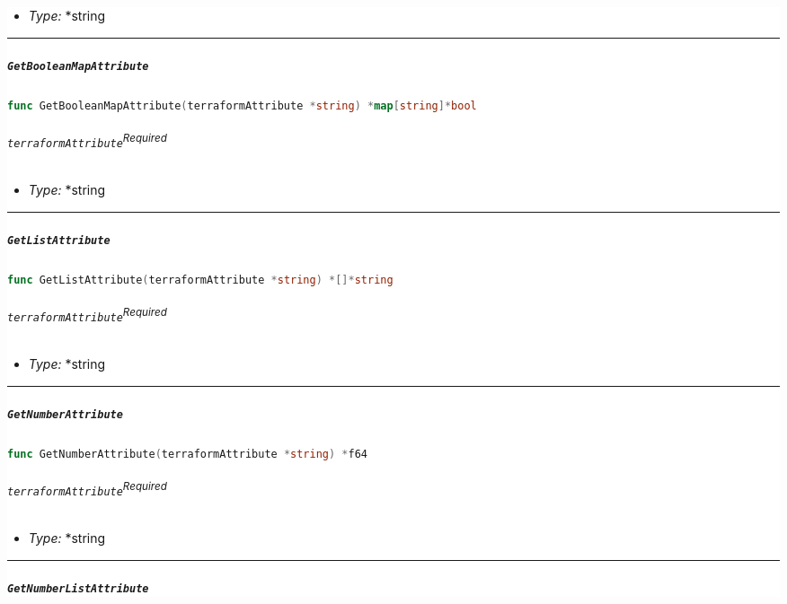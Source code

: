 - *Type:* *string

---

##### `GetBooleanMapAttribute` <a name="GetBooleanMapAttribute" id="@cdktf/provider-datadog.dataDatadogLogsPipelines.DataDatadogLogsPipelines.getBooleanMapAttribute"></a>

```go
func GetBooleanMapAttribute(terraformAttribute *string) *map[string]*bool
```

###### `terraformAttribute`<sup>Required</sup> <a name="terraformAttribute" id="@cdktf/provider-datadog.dataDatadogLogsPipelines.DataDatadogLogsPipelines.getBooleanMapAttribute.parameter.terraformAttribute"></a>

- *Type:* *string

---

##### `GetListAttribute` <a name="GetListAttribute" id="@cdktf/provider-datadog.dataDatadogLogsPipelines.DataDatadogLogsPipelines.getListAttribute"></a>

```go
func GetListAttribute(terraformAttribute *string) *[]*string
```

###### `terraformAttribute`<sup>Required</sup> <a name="terraformAttribute" id="@cdktf/provider-datadog.dataDatadogLogsPipelines.DataDatadogLogsPipelines.getListAttribute.parameter.terraformAttribute"></a>

- *Type:* *string

---

##### `GetNumberAttribute` <a name="GetNumberAttribute" id="@cdktf/provider-datadog.dataDatadogLogsPipelines.DataDatadogLogsPipelines.getNumberAttribute"></a>

```go
func GetNumberAttribute(terraformAttribute *string) *f64
```

###### `terraformAttribute`<sup>Required</sup> <a name="terraformAttribute" id="@cdktf/provider-datadog.dataDatadogLogsPipelines.DataDatadogLogsPipelines.getNumberAttribute.parameter.terraformAttribute"></a>

- *Type:* *string

---

##### `GetNumberListAttribute` <a name="GetNumberListAttribute" id="@cdktf/provider-datadog.dataDatadogLogsPipelines.DataDatadogLogsPipelines.getNumberListAttribute"></a>
